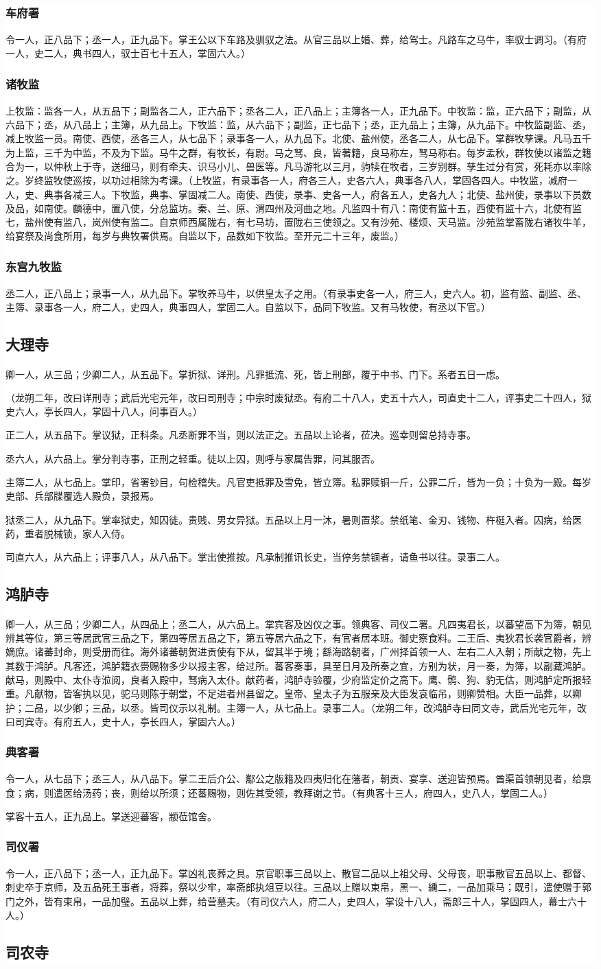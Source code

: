 ### 车府署

令一人，正八品下；丞一人，正九品下。掌王公以下车路及驯驭之法。从官三品以上婚、葬，给驾士。凡路车之马牛，率驭士调习。（有府一人，史二人，典书四人，驭士百七十五人，掌固六人。）

### 诸牧监

上牧监：监各一人，从五品下；副监各二人，正六品下；丞各二人，正八品上；主簿各一人，正九品下。中牧监：监，正六品下；副监，从六品下；丞，从八品上；主簿，从九品上。下牧监：监，从六品下；副监，正七品下；丞，正九品上；主簿，从九品下。中牧监副监、丞，减上牧监一员。南使、西使，丞各三人，从七品下；录事各一人，从九品下。北使、盐州使，丞各二人，从七品下。掌群牧孳课。凡马五千为上监，三千为中监，不及为下监。马牛之群，有牧长，有尉。马之驽、良，皆著籍，良马称左，驽马称右。每岁孟秋，群牧使以诸监之籍合为一，以仲秋上于寺，送细马，则有牵夫、识马小儿、兽医等。凡马游牝以三月，驹犊在牧者，三岁别群。孳生过分有赏，死耗亦以率除之。岁终监牧使巡按，以功过相除为考课。（上牧监，有录事各一人，府各三人，史各六人，典事各八人，掌固各四人。中牧监，减府一人，史、典事各减三人。下牧监，典事、掌固减二人。南使、西使，录事、史各一人，府各五人，史各九人；北使、盐州使，录事以下员数及品，如南使。麟德中，置八使，分总监坊。秦、兰、原、渭四州及河曲之地。凡监四十有八：南使有监十五，西使有监十六，北使有监七，盐州使有监八，岚州使有监二。自京师西属陇右，有七马坊，置陇右三使领之。又有沙苑、楼烦、天马监。沙苑监掌畜陇右诸牧牛羊，给宴祭及尚食所用，每岁与典牧署供焉。自监以下，品数如下牧监。至开元二十三年，废监。）

### 东宫九牧监

丞二人，正八品上；录事一人，从九品下。掌牧养马牛，以供皇太子之用。（有录事史各一人，府三人，史六人。初，监有监、副监、丞、主簿、录事各一人，府二人，史四人，典事四人，掌固二人。自监以下，品同下牧监。又有马牧使，有丞以下官。）

## 大理寺

卿一人，从三品；少卿二人，从五品下。掌折狱、详刑。凡罪抵流、死，皆上刑部，覆于中书、门下。系者五日一虑。

（龙朔二年，改曰详刑寺；武后光宅元年，改曰司刑寺；中宗时废狱丞。有府二十八人，史五十六人，司直史十二人，评事史二十四人，狱史六人，亭长四人，掌固十八人，问事百人。）

正二人，从五品下。掌议狱，正科条。凡丞断罪不当，则以法正之。五品以上论者，莅决。巡幸则留总持寺事。

丞六人，从六品上。掌分判寺事，正刑之轻重。徒以上囚，则呼与家属告罪，问其服否。

主簿二人，从七品上。掌印，省署钞目，句检稽失。凡官吏抵罪及雪免，皆立簿。私罪赎铜一斤，公罪二斤，皆为一负；十负为一殿。每岁吏部、兵部牒覆选人殿负，录报焉。

狱丞二人，从九品下。掌率狱史，知囚徒。贵贱、男女异狱。五品以上月一沐，暑则置浆。禁纸笔、金刃、钱物、杵梃入者。囚病，给医药，重者脱械锁，家人入侍。

司直六人，从六品上；评事八人，从八品下。掌出使推按。凡承制推讯长史，当停务禁锢者，请鱼书以往。录事二人。

## 鸿胪寺

卿一人，从三品；少卿二人，从四品上；丞二人，从六品上。掌宾客及凶仪之事。领典客、司仪二署。凡四夷君长，以蕃望高下为簿，朝见辨其等位，第三等居武官三品之下，第四等居五品之下，第五等居六品之下，有官者居本班。御史察食料。二王后、夷狄君长袭官爵者，辨嫡庶。诸蕃封命，则受册而往。海外诸蕃朝贺进贡使有下从，留其半于境；繇海路朝者，广州择首领一人、左右二人入朝；所献之物，先上其数于鸿胪。凡客还，鸿胪籍衣赍赐物多少以报主客，给过所。蕃客奏事，具至日月及所奏之宜，方别为状，月一奏，为簿，以副藏鸿胪。献马，则殿中、太仆寺涖阅，良者入殿中，驽病入太仆。献药者，鸿胪寺验覆，少府监定价之高下。鹰、鹘、狗、豹无估，则鸿胪定所报轻重。凡献物，皆客执以见，驼马则陈于朝堂，不足进者州县留之。皇帝、皇太子为五服亲及大臣发哀临吊，则卿赞相。大臣一品葬，以卿护；二品，以少卿；三品，以丞。皆司仪示以礼制。主簿一人，从七品上。录事二人。（龙朔二年，改鸿胪寺曰同文寺，武后光宅元年，改曰司宾寺。有府五人，史十人，亭长四人，掌固六人。）

### 典客署

令一人，从七品下；丞三人，从八品下。掌二王后介公、酅公之版籍及四夷归化在藩者，朝贡、宴享、送迎皆预焉。酋渠首领朝见者，给禀食；病，则遣医给汤药；丧，则给以所须；还蕃赐物，则佐其受领，教拜谢之节。（有典客十三人，府四人，史八人，掌固二人。）

掌客十五人，正九品上。掌送迎蕃客，颛莅馆舍。

### 司仪署

令一人，正八品下；丞一人，正九品下。掌凶礼丧葬之具。京官职事三品以上、散官二品以上祖父母、父母丧，职事散官五品以上、都督、刺史卒于京师，及五品死王事者，将葬，祭以少牢，率斋郎执俎豆以往。三品以上赠以束帛，黑一、纁二，一品加乘马；既引，遣使赠于郭门之外，皆有束帛，一品加璧。五品以上葬，给营墓夫。（有司仪六人，府二人，史四人，掌设十八人，斋郎三十人，掌固四人，幕士六十人。）

## 司农寺
